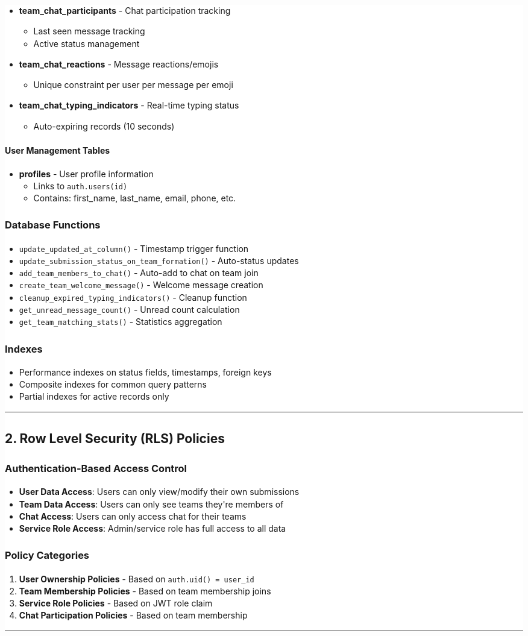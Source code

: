 - **team_chat_participants** - Chat participation tracking

  - Last seen message tracking
  - Active status management

- **team_chat_reactions** - Message reactions/emojis

  - Unique constraint per user per message per emoji

- **team_chat_typing_indicators** - Real-time typing status
  - Auto-expiring records (10 seconds)

#### User Management Tables

- **profiles** - User profile information
  - Links to `auth.users(id)`
  - Contains: first_name, last_name, email, phone, etc.

### Database Functions

- `update_updated_at_column()` - Timestamp trigger function
- `update_submission_status_on_team_formation()` - Auto-status updates
- `add_team_members_to_chat()` - Auto-add to chat on team join
- `create_team_welcome_message()` - Welcome message creation
- `cleanup_expired_typing_indicators()` - Cleanup function
- `get_unread_message_count()` - Unread count calculation
- `get_team_matching_stats()` - Statistics aggregation

### Indexes

- Performance indexes on status fields, timestamps, foreign keys
- Composite indexes for common query patterns
- Partial indexes for active records only

---

## 2. Row Level Security (RLS) Policies

### Authentication-Based Access Control

- **User Data Access**: Users can only view/modify their own submissions
- **Team Data Access**: Users can only see teams they're members of
- **Chat Access**: Users can only access chat for their teams
- **Service Role Access**: Admin/service role has full access to all data

### Policy Categories

1. **User Ownership Policies** - Based on `auth.uid() = user_id`
2. **Team Membership Policies** - Based on team membership joins
3. **Service Role Policies** - Based on JWT role claim
4. **Chat Participation Policies** - Based on team membership

---
